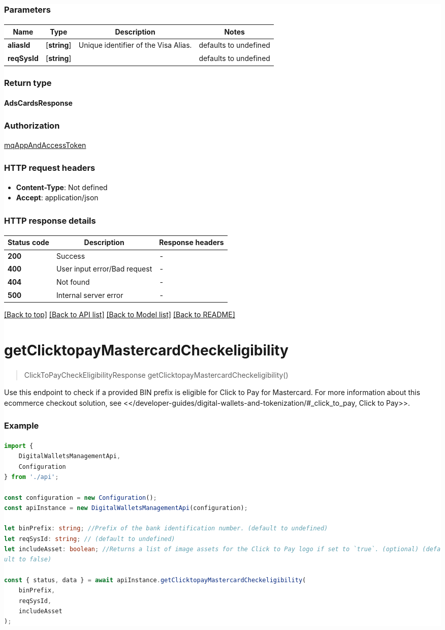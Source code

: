 ### Parameters

|Name | Type | Description  | Notes|
|------------- | ------------- | ------------- | -------------|
| **aliasId** | [**string**] | Unique identifier of the Visa Alias. | defaults to undefined|
| **reqSysId** | [**string**] |  | defaults to undefined|


### Return type

**AdsCardsResponse**

### Authorization

[mqAppAndAccessToken](../README.md#mqAppAndAccessToken)

### HTTP request headers

 - **Content-Type**: Not defined
 - **Accept**: application/json


### HTTP response details
| Status code | Description | Response headers |
|-------------|-------------|------------------|
|**200** | Success |  -  |
|**400** | User input error/Bad request |  -  |
|**404** | Not found |  -  |
|**500** | Internal server error |  -  |

[[Back to top]](#) [[Back to API list]](../README.md#documentation-for-api-endpoints) [[Back to Model list]](../README.md#documentation-for-models) [[Back to README]](../README.md)

# **getClicktopayMastercardCheckeligibility**
> ClickToPayCheckEligibilityResponse getClicktopayMastercardCheckeligibility()

Use this endpoint to check if a provided BIN prefix is eligible for Click to Pay for Mastercard.  For more information about this ecommerce checkout solution, see <</developer-guides/digital-wallets-and-tokenization/#_click_to_pay, Click to Pay>>.

### Example

```typescript
import {
    DigitalWalletsManagementApi,
    Configuration
} from './api';

const configuration = new Configuration();
const apiInstance = new DigitalWalletsManagementApi(configuration);

let binPrefix: string; //Prefix of the bank identification number. (default to undefined)
let reqSysId: string; // (default to undefined)
let includeAsset: boolean; //Returns a list of image assets for the Click to Pay logo if set to `true`. (optional) (default to false)

const { status, data } = await apiInstance.getClicktopayMastercardCheckeligibility(
    binPrefix,
    reqSysId,
    includeAsset
);
```